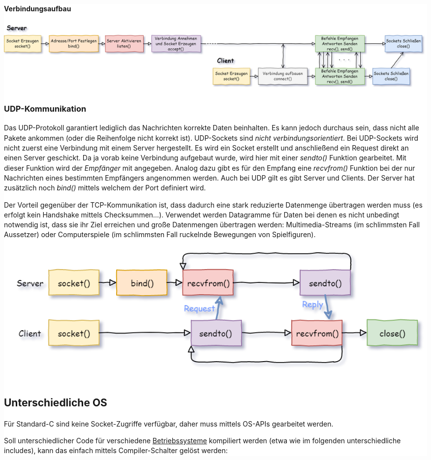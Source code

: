 #### Verbindungsaufbau

![Serversocket](assets/NW_Socket_04.png)

### UDP-Kommunikation

Das UDP-Protokoll garantiert lediglich das Nachrichten korrekte Daten beinhalten. Es kann jedoch durchaus sein, dass nicht alle Pakete ankommen (oder die Reihenfolge nicht korrekt ist). UDP-Sockets sind *nicht verbindungsorientiert*. Bei UDP-Sockets wird nicht zuerst eine Verbindung mit einem Server hergestellt. Es wird ein Socket erstellt und anschließend ein Request direkt an einen Server geschickt. Da ja vorab keine Verbindung aufgebaut wurde, wird hier mit einer *sendto()* Funktion gearbeitet. Mit dieser Funktion wird der *Empfänger* mit angegeben. Analog dazu gibt es für den Empfang eine *recvfrom()* Funktion bei der nur Nachrichten eines bestimmten Empfängers angenommen werden. Auch bei UDP gilt es gibt Server und Clients. Der Server hat zusätzlich noch *bind()* mittels welchem der Port definiert wird.

Der Vorteil gegenüber der TCP-Kommunikation ist, dass dadurch eine stark reduzierte Datenmenge übertragen werden muss (es erfolgt kein Handshake mittels Checksummen…). Verwendet werden Datagramme für Daten bei denen es nicht unbedingt notwendig ist, dass sie ihr Ziel erreichen und große Datenmengen übertragen werden: Multimedia-Streams (im schlimmsten Fall Aussetzer) oder Computerspiele (im schlimmsten Fall ruckelnde Bewegungen von Spielfiguren).

![UDP](assets/NW_Socket_UDP.png)

## Unterschiedliche OS

Für Standard-C sind keine Socket-Zugriffe verfügbar, daher muss mittels OS-APIs gearbeitet werden.

Soll unterschiedlicher Code für verschiedene [Betriebssysteme](../../Softwareentwicklung/Betriebssysteme/{MOC}%20Operating%20Systems.md) kompiliert werden (etwa wie im folgenden unterschiedliche includes), kann das einfach mittels Compiler-Schalter gelöst werden:
